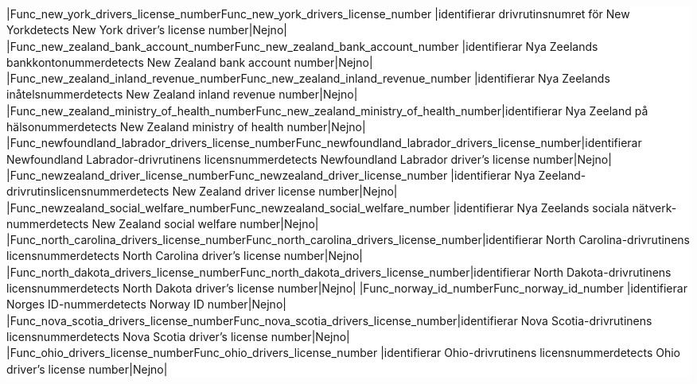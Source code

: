 |<span data-ttu-id="26f9e-445">Func_new_york_drivers_license_number</span><span class="sxs-lookup"><span data-stu-id="26f9e-445">Func_new_york_drivers_license_number</span></span>   |<span data-ttu-id="26f9e-446">identifierar drivrutinsnumret för New York</span><span class="sxs-lookup"><span data-stu-id="26f9e-446">detects New York driver’s license number</span></span>|<span data-ttu-id="26f9e-447">Nej</span><span class="sxs-lookup"><span data-stu-id="26f9e-447">no</span></span>|
|<span data-ttu-id="26f9e-448">Func_new_zealand_bank_account_number</span><span class="sxs-lookup"><span data-stu-id="26f9e-448">Func_new_zealand_bank_account_number</span></span>   |<span data-ttu-id="26f9e-449">identifierar Nya Zeelands bankkontonummer</span><span class="sxs-lookup"><span data-stu-id="26f9e-449">detects New Zealand bank account number</span></span>|<span data-ttu-id="26f9e-450">Nej</span><span class="sxs-lookup"><span data-stu-id="26f9e-450">no</span></span>|
|<span data-ttu-id="26f9e-451">Func_new_zealand_inland_revenue_number</span><span class="sxs-lookup"><span data-stu-id="26f9e-451">Func_new_zealand_inland_revenue_number</span></span> |<span data-ttu-id="26f9e-452">identifierar Nya Zeelands inåtelsnummer</span><span class="sxs-lookup"><span data-stu-id="26f9e-452">detects New Zealand inland revenue number</span></span>|<span data-ttu-id="26f9e-453">Nej</span><span class="sxs-lookup"><span data-stu-id="26f9e-453">no</span></span>|
|<span data-ttu-id="26f9e-454">Func_new_zealand_ministry_of_health_number</span><span class="sxs-lookup"><span data-stu-id="26f9e-454">Func_new_zealand_ministry_of_health_number</span></span>|<span data-ttu-id="26f9e-455">identifierar Nya Zeeland på hälsonummer</span><span class="sxs-lookup"><span data-stu-id="26f9e-455">detects New Zealand ministry of health number</span></span>|<span data-ttu-id="26f9e-456">Nej</span><span class="sxs-lookup"><span data-stu-id="26f9e-456">no</span></span>|
|<span data-ttu-id="26f9e-457">Func_newfoundland_labrador_drivers_license_number</span><span class="sxs-lookup"><span data-stu-id="26f9e-457">Func_newfoundland_labrador_drivers_license_number</span></span>|<span data-ttu-id="26f9e-458">identifierar Newfoundland Labrador-drivrutinens licensnummer</span><span class="sxs-lookup"><span data-stu-id="26f9e-458">detects Newfoundland Labrador driver’s license number</span></span>|<span data-ttu-id="26f9e-459">Nej</span><span class="sxs-lookup"><span data-stu-id="26f9e-459">no</span></span>|
|<span data-ttu-id="26f9e-460">Func_newzealand_driver_license_number</span><span class="sxs-lookup"><span data-stu-id="26f9e-460">Func_newzealand_driver_license_number</span></span>  |<span data-ttu-id="26f9e-461">identifierar Nya Zeeland-drivrutinslicensnummer</span><span class="sxs-lookup"><span data-stu-id="26f9e-461">detects New Zealand driver license number</span></span>|<span data-ttu-id="26f9e-462">Nej</span><span class="sxs-lookup"><span data-stu-id="26f9e-462">no</span></span>|
|<span data-ttu-id="26f9e-463">Func_newzealand_social_welfare_number</span><span class="sxs-lookup"><span data-stu-id="26f9e-463">Func_newzealand_social_welfare_number</span></span>  |<span data-ttu-id="26f9e-464">identifierar Nya Zeelands sociala nätverk-nummer</span><span class="sxs-lookup"><span data-stu-id="26f9e-464">detects New Zealand social welfare number</span></span>|<span data-ttu-id="26f9e-465">Nej</span><span class="sxs-lookup"><span data-stu-id="26f9e-465">no</span></span>|
|<span data-ttu-id="26f9e-466">Func_north_carolina_drivers_license_number</span><span class="sxs-lookup"><span data-stu-id="26f9e-466">Func_north_carolina_drivers_license_number</span></span>|<span data-ttu-id="26f9e-467">identifierar North Carolina-drivrutinens licensnummer</span><span class="sxs-lookup"><span data-stu-id="26f9e-467">detects North Carolina driver’s license number</span></span>|<span data-ttu-id="26f9e-468">Nej</span><span class="sxs-lookup"><span data-stu-id="26f9e-468">no</span></span>|
|<span data-ttu-id="26f9e-469">Func_north_dakota_drivers_license_number</span><span class="sxs-lookup"><span data-stu-id="26f9e-469">Func_north_dakota_drivers_license_number</span></span>|<span data-ttu-id="26f9e-470">identifierar North Dakota-drivrutinens licensnummer</span><span class="sxs-lookup"><span data-stu-id="26f9e-470">detects North Dakota driver’s license number</span></span>|<span data-ttu-id="26f9e-471">Nej</span><span class="sxs-lookup"><span data-stu-id="26f9e-471">no</span></span>|
|<span data-ttu-id="26f9e-472">Func_norway_id_number</span><span class="sxs-lookup"><span data-stu-id="26f9e-472">Func_norway_id_number</span></span>  |<span data-ttu-id="26f9e-473">identifierar Norges ID-nummer</span><span class="sxs-lookup"><span data-stu-id="26f9e-473">detects Norway ID number</span></span>|<span data-ttu-id="26f9e-474">Nej</span><span class="sxs-lookup"><span data-stu-id="26f9e-474">no</span></span>|
|<span data-ttu-id="26f9e-475">Func_nova_scotia_drivers_license_number</span><span class="sxs-lookup"><span data-stu-id="26f9e-475">Func_nova_scotia_drivers_license_number</span></span>|<span data-ttu-id="26f9e-476">identifierar Nova Scotia-drivrutinens licensnummer</span><span class="sxs-lookup"><span data-stu-id="26f9e-476">detects Nova Scotia driver’s license number</span></span>|<span data-ttu-id="26f9e-477">Nej</span><span class="sxs-lookup"><span data-stu-id="26f9e-477">no</span></span>|
|<span data-ttu-id="26f9e-478">Func_ohio_drivers_license_number</span><span class="sxs-lookup"><span data-stu-id="26f9e-478">Func_ohio_drivers_license_number</span></span>   |<span data-ttu-id="26f9e-479">identifierar Ohio-drivrutinens licensnummer</span><span class="sxs-lookup"><span data-stu-id="26f9e-479">detects Ohio driver’s license number</span></span>|<span data-ttu-id="26f9e-480">Nej</span><span class="sxs-lookup"><span data-stu-id="26f9e-480">no</span></span>|